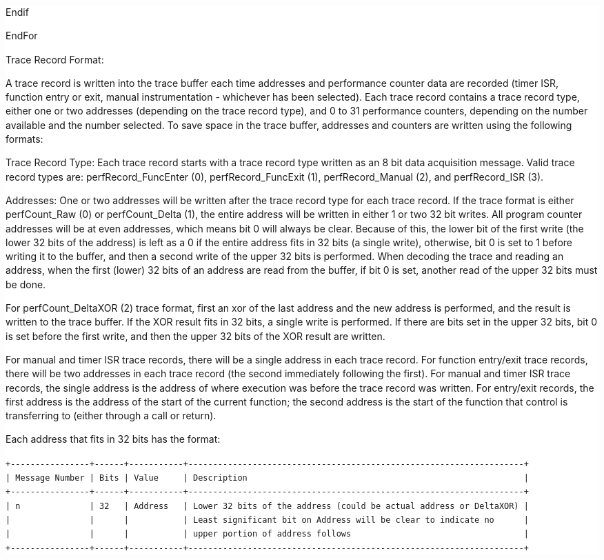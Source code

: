 Endif

EndFor

Trace Record Format:

A trace record is written into the trace buffer each time addresses and performance counter data are recorded (timer ISR, function entry or exit, manual instrumentation - whichever has been selected). Each trace record contains a trace record type, either one or two addresses (depending on the trace record type), and 0 to 31 performance counters, depending on the number available and the number selected. To save space in the trace buffer, addresses and counters are written using the following formats:

Trace Record Type: Each trace record starts with a trace record type written as an 8 bit data acquisition message. Valid trace record types are: perfRecord_FuncEnter (0), perfRecord_FuncExit (1), perfRecord_Manual (2), and perfRecord_ISR (3). 

Addresses: One or two addresses will be written after the trace record type for each trace record. If the trace format is either perfCount_Raw (0) or perfCount_Delta (1), the entire address will be written in either 1 or two 32 bit writes. All program counter addresses will be at even addresses, which means bit 0 will always be clear. Because of this, the lower bit of the first write (the lower 32 bits of the address) is left as a 0 if the entire address fits in 32 bits (a single write), otherwise, bit 0 is set to 1 before writing it to the buffer, and then a second write of the upper 32 bits is performed. When decoding the trace and reading an address, when the first (lower) 32 bits of an address are read from the buffer, if bit 0 is set, another read of the upper 32 bits must be done.

For perfCount_DeltaXOR (2) trace format, first an xor of the last address and the new address is performed, and the result is written to the trace buffer. If the XOR result fits in 32 bits, a single write is performed. If there are bits set in the upper 32 bits, bit 0 is set before the first write, and then the upper 32 bits of the XOR result are written.

For manual and timer ISR trace records, there will be a single address in each trace record. For function entry/exit trace records, there will be two addresses in each trace record (the second immediately following the first). For manual and timer ISR trace records, the single address is the address of where execution was before the trace record was written. For entry/exit records, the first address is the address of the start of the current function; the second address is the start of the function that control is transferring to (either through a call or return).

Each address that fits in 32 bits has the format:

```
+----------------+------+-----------+--------------------------------------------------------------------+
| Message Number | Bits | Value     | Description                                                        |
+----------------+------+-----------+--------------------------------------------------------------------+
| n              | 32   | Address   | Lower 32 bits of the address (could be actual address or DeltaXOR) |
|                |      |           | Least significant bit on Address will be clear to indicate no      |
|                |      |           | upper portion of address follows                                   |
+----------------+------+-----------+--------------------------------------------------------------------+
```
